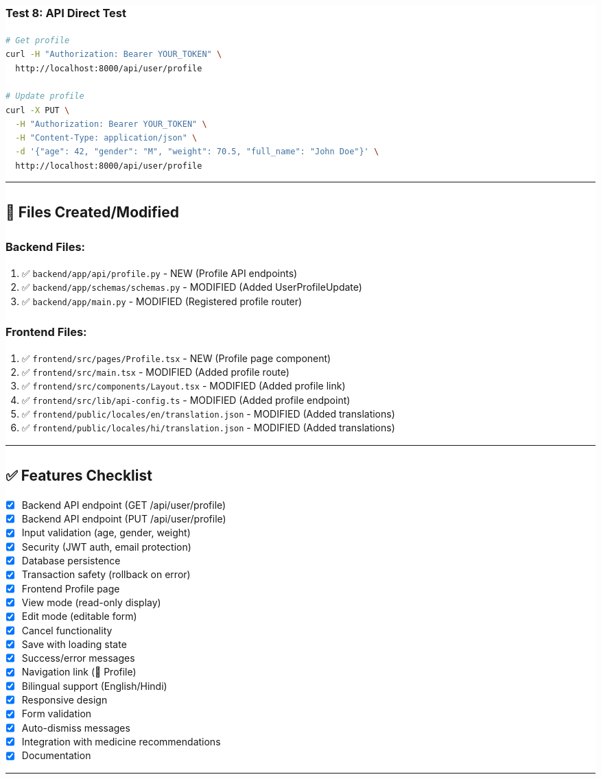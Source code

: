 
### Test 8: API Direct Test
```bash
# Get profile
curl -H "Authorization: Bearer YOUR_TOKEN" \
  http://localhost:8000/api/user/profile

# Update profile
curl -X PUT \
  -H "Authorization: Bearer YOUR_TOKEN" \
  -H "Content-Type: application/json" \
  -d '{"age": 42, "gender": "M", "weight": 70.5, "full_name": "John Doe"}' \
  http://localhost:8000/api/user/profile
```

---

## 📁 Files Created/Modified

### Backend Files:
1. ✅ `backend/app/api/profile.py` - NEW (Profile API endpoints)
2. ✅ `backend/app/schemas/schemas.py` - MODIFIED (Added UserProfileUpdate)
3. ✅ `backend/app/main.py` - MODIFIED (Registered profile router)

### Frontend Files:
1. ✅ `frontend/src/pages/Profile.tsx` - NEW (Profile page component)
2. ✅ `frontend/src/main.tsx` - MODIFIED (Added profile route)
3. ✅ `frontend/src/components/Layout.tsx` - MODIFIED (Added profile link)
4. ✅ `frontend/src/lib/api-config.ts` - MODIFIED (Added profile endpoint)
5. ✅ `frontend/public/locales/en/translation.json` - MODIFIED (Added translations)
6. ✅ `frontend/public/locales/hi/translation.json` - MODIFIED (Added translations)

---

## ✅ Features Checklist

- [x] Backend API endpoint (GET /api/user/profile)
- [x] Backend API endpoint (PUT /api/user/profile)
- [x] Input validation (age, gender, weight)
- [x] Security (JWT auth, email protection)
- [x] Database persistence
- [x] Transaction safety (rollback on error)
- [x] Frontend Profile page
- [x] View mode (read-only display)
- [x] Edit mode (editable form)
- [x] Cancel functionality
- [x] Save with loading state
- [x] Success/error messages
- [x] Navigation link (👤 Profile)
- [x] Bilingual support (English/Hindi)
- [x] Responsive design
- [x] Form validation
- [x] Auto-dismiss messages
- [x] Integration with medicine recommendations
- [x] Documentation

---